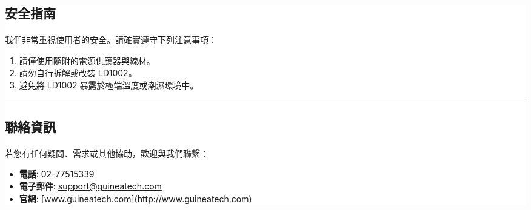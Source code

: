 
## 安全指南

我們非常重視使用者的安全。請確實遵守下列注意事項：

1. 請僅使用隨附的電源供應器與線材。  
2. 請勿自行拆解或改裝 LD1002。  
3. 避免將 LD1002 暴露於極端溫度或潮濕環境中。

---

## 聯絡資訊

若您有任何疑問、需求或其他協助，歡迎與我們聯繫：

- **電話**: 02-77515339  
- **電子郵件**: [support@guineatech.com](mailto:support@guineatech.com)  
- **官網**: [www.guineatech.com](http://www.guineatech.com)